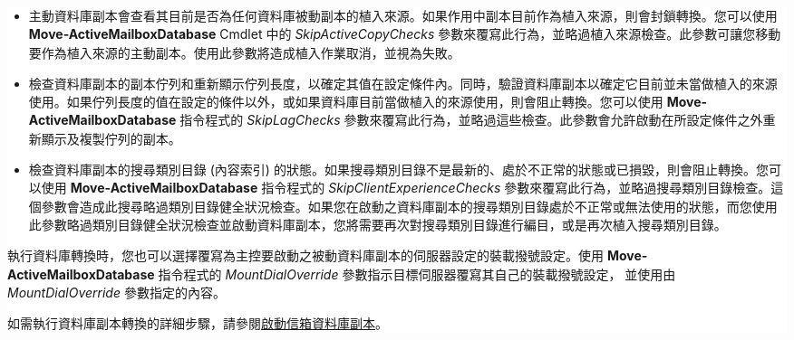   - 主動資料庫副本會查看其目前是否為任何資料庫被動副本的植入來源。如果作用中副本目前作為植入來源，則會封鎖轉換。您可以使用 **Move-ActiveMailboxDatabase** Cmdlet 中的 *SkipActiveCopyChecks* 參數來覆寫此行為，並略過植入來源檢查。此參數可讓您移動要作為植入來源的主動副本。使用此參數將造成植入作業取消，並視為失敗。

  - 檢查資料庫副本的副本佇列和重新顯示佇列長度，以確定其值在設定條件內。同時，驗證資料庫副本以確定它目前並未當做植入的來源使用。如果佇列長度的值在設定的條件以外，或如果資料庫目前當做植入的來源使用，則會阻止轉換。您可以使用 **Move-ActiveMailboxDatabase** 指令程式的 *SkipLagChecks* 參數來覆寫此行為，並略過這些檢查。此參數會允許啟動在所設定條件之外重新顯示及複製佇列的副本。

  - 檢查資料庫副本的搜尋類別目錄 (內容索引) 的狀態。如果搜尋類別目錄不是最新的、處於不正常的狀態或已損毀，則會阻止轉換。您可以使用 **Move-ActiveMailboxDatabase** 指令程式的 *SkipClientExperienceChecks* 參數來覆寫此行為，並略過搜尋類別目錄檢查。這個參數會造成此搜尋略過類別目錄健全狀況檢查。如果您在啟動之資料庫副本的搜尋類別目錄處於不正常或無法使用的狀態，而您使用此參數略過類別目錄健全狀況檢查並啟動資料庫副本，您將需要再次對搜尋類別目錄進行編目，或是再次植入搜尋類別目錄。

執行資料庫轉換時，您也可以選擇覆寫為主控要啟動之被動資料庫副本的伺服器設定的裝載撥號設定。使用 **Move-ActiveMailboxDatabase** 指令程式的 *MountDialOverride* 參數指示目標伺服器覆寫其自己的裝載撥號設定， 並使用由 *MountDialOverride* 參數指定的內容。

如需執行資料庫副本轉換的詳細步驟，請參閱[啟動信箱資料庫副本](activate-a-mailbox-database-copy-exchange-2013-help.md)。

